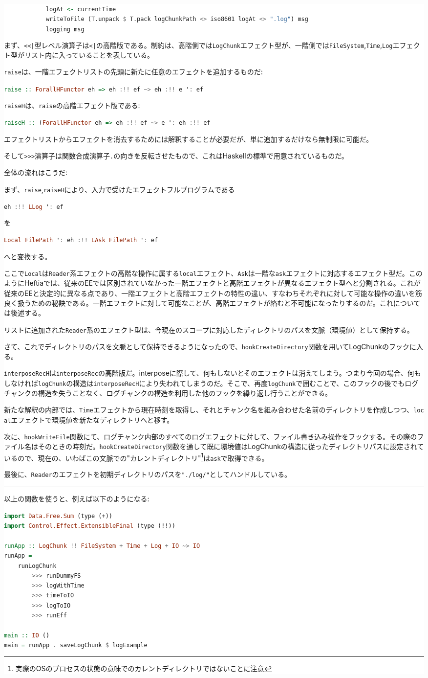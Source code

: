 ```haskell
            logAt <- currentTime
            writeToFile (T.unpack $ T.pack logChunkPath <> iso8601 logAt <> ".log") msg
            logging msg
```

まず、`<<|`型レベル演算子は`<|`の高階版である。制約は、高階側では`LogChunk`エフェクト型が、一階側では`FileSystem`,`Time`,`Log`エフェクト型がリスト内に入っていることを表している。

`raise`は、一階エフェクトリストの先頭に新たに任意のエフェクトを追加するものだ:
```haskell
raise :: ForallHFunctor eh => eh :!! ef ~> eh :!! e ': ef
```
`raiseH`は、`raise`の高階エフェクト版である:
```haskell
raiseH :: (ForallHFunctor eh => eh :!! ef ~> e ': eh :!! ef
```
エフェクトリストからエフェクトを消去するためには解釈することが必要だが、単に追加するだけなら無制限に可能だ。

そして`>>>`演算子は関数合成演算子`.`の向きを反転させたもので、これはHaskellの標準で用意されているものだ。

全体の流れはこうだ:

まず、`raise`,`raiseH`により、入力で受けたエフェクトフルプログラムである
```haskell
eh :!! LLog ': ef
```
を
```haskell
Local FilePath ': eh :!! LAsk FilePath ': ef
```
へと変換する。

ここで`Local`は`Reader`系エフェクトの高階な操作に属する`local`エフェクト、`Ask`は一階な`ask`エフェクトに対応するエフェクト型だ。このようにHeftiaでは、従来のEEでは区別されていなかった一階エフェクトと高階エフェクトが異なるエフェクト型へと分割される。これが従来のEEと決定的に異なる点であり、一階エフェクトと高階エフェクトの特性の違い、すなわちそれぞれに対して可能な操作の違いを筋良く扱うための秘訣である。一階エフェクトに対して可能なことが、高階エフェクトが絡むと不可能になったりするのだ。これについては後述する。

リストに追加された`Reader`系のエフェクト型は、今現在のスコープに対応したディレクトリのパスを文脈（環境値）として保持する。

さて、これでディレクトリのパスを文脈として保持できるようになったので、`hookCreateDirectory`関数を用いてLogChunkのフックに入る。

`interposeRecH`は`interposeRec`の高階版だ。interposeに際して、何もしないとそのエフェクトは消えてしまう。つまり今回の場合、何もしなければ`logChunk`の構造は`interposeRecH`により失われてしまうのだ。そこで、再度`logChunk`で囲むことで、このフックの後でもログチャンクの構造を失うことなく、ログチャンクの構造を利用した他のフックを繰り返し行うことができる。

新たな解釈の内部では、`Time`エフェクトから現在時刻を取得し、それとチャンク名を組み合わせた名前のディレクトリを作成しつつ、`local`エフェクトで環境値を新たなディレクトリへと移す。

次に、`hookWriteFile`関数にて、ログチャンク内部のすべてのログエフェクトに対して、ファイル書き込み操作をフックする。その際のファイル名はそのときの時刻だ。`hookCreateDirectory`関数を通して既に環境値はLogChunkの構造に従ったディレクトリパスに設定されているので、現在の、いわばこの文脈での"カレントディレクトリ"[^2]は`ask`で取得できる。

[^2]: 実際のOSのプロセスの状態の意味でのカレントディレクトリではないことに注意

最後に、`Reader`のエフェクトを初期ディレクトリのパスを`"./log/"`としてハンドルしている。

---

以上の関数を使うと、例えば以下のようになる:

```haskell
import Data.Free.Sum (type (+))
import Control.Effect.ExtensibleFinal (type (!!))

runApp :: LogChunk !! FileSystem + Time + Log + IO ~> IO
runApp =
    runLogChunk
        >>> runDummyFS
        >>> logWithTime
        >>> timeToIO
        >>> logToIO
        >>> runEff

main :: IO ()
main = runApp . saveLogChunk $ logExample
```

[^1]: もちろん、実際にIOを行うインタプリタを書くことは容易である。
[^4]: [Polysemy #246 \<bug\> \<weird semantics\> : Choice of functorial state for runNonDet](https://github.com/polysemy-research/polysemy/issues/246)
[^5]: [The effect semantics zoo](https://github.com/lexi-lambda/eff/blob/master/notes/semantics-zoo.md)